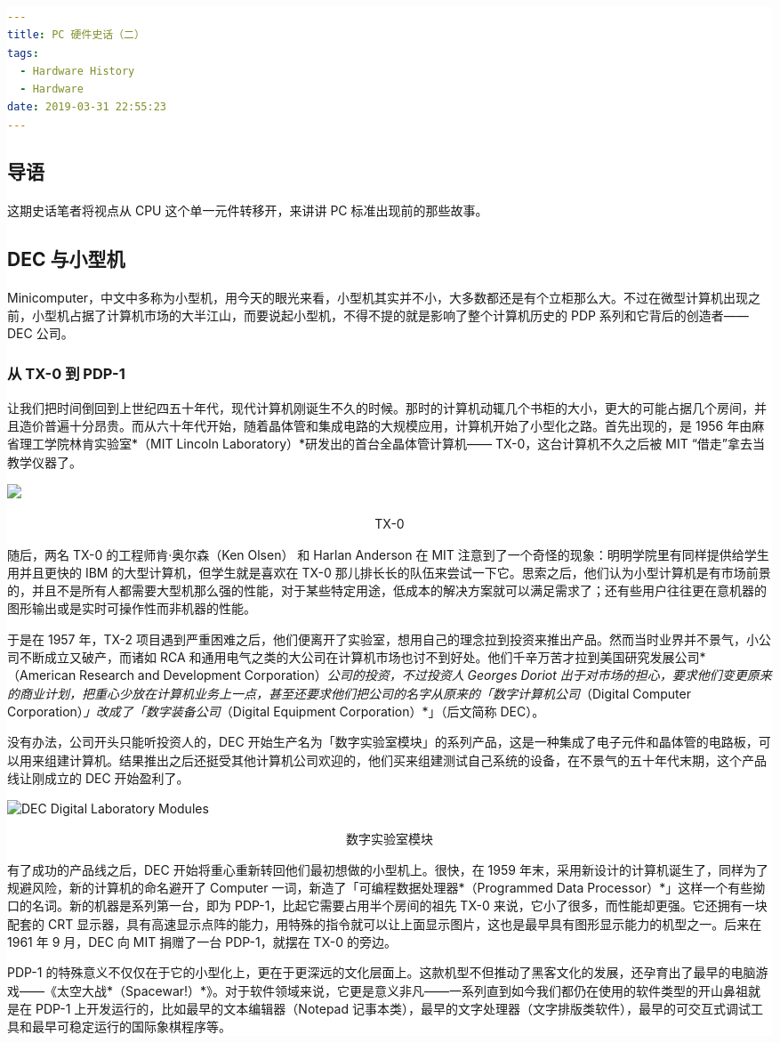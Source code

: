 ```yaml
---
title: PC 硬件史话（二）
tags:
  - Hardware History
  - Hardware
date: 2019-03-31 22:55:23
---
```



## 导语

这期史话笔者将视点从 CPU 这个单一元件转移开，来讲讲 PC 标准出现前的那些故事。

## DEC 与小型机

Minicomputer，中文中多称为小型机，用今天的眼光来看，小型机其实并不小，大多数都还是有个立柜那么大。不过在微型计算机出现之前，小型机占据了计算机市场的大半江山，而要说起小型机，不得不提的就是影响了整个计算机历史的 PDP 系列和它背后的创造者—— DEC 公司。

### 从 TX-0 到 PDP-1

让我们把时间倒回到上世纪四五十年代，现代计算机刚诞生不久的时候。那时的计算机动辄几个书柜的大小，更大的可能占据几个房间，并且造价普遍十分昂贵。而从六十年代开始，随着晶体管和集成电路的大规模应用，计算机开始了小型化之路。首先出现的，是 1956 年由麻省理工学院林肯实验室*（MIT Lincoln Laboratory）*研发出的首台全晶体管计算机—— TX-0，这台计算机不久之后被 MIT “借走”拿去当教学仪器了。

<img src="/images/tx-0.jpg" width=40% />

<p style="text-align: center;">TX-0</p>

随后，两名 TX-0 的工程师肯·奥尔森（Ken Olsen） 和 Harlan Anderson 在 MIT 注意到了一个奇怪的现象：明明学院里有同样提供给学生用并且更快的 IBM 的大型计算机，但学生就是喜欢在 TX-0 那儿排长长的队伍来尝试一下它。思索之后，他们认为小型计算机是有市场前景的，并且不是所有人都需要大型机那么强的性能，对于某些特定用途，低成本的解决方案就可以满足需求了；还有些用户往往更在意机器的图形输出或是实时可操作性而非机器的性能。

于是在 1957 年，TX-2 项目遇到严重困难之后，他们便离开了实验室，想用自己的理念拉到投资来推出产品。然而当时业界并不景气，小公司不断成立又破产，而诸如 RCA 和通用电气之类的大公司在计算机市场也讨不到好处。他们千辛万苦才拉到美国研究发展公司*（American Research and Development Corporation）*公司的投资，不过投资人 Georges Doriot 出于对市场的担心，要求他们变更原来的商业计划，把重心少放在计算机业务上一点，甚至还要求他们把公司的名字从原来的「数字计算机公司*（Digital Computer Corporation）*」改成了「数字装备公司*（Digital Equipment Corporation）*」（后文简称 DEC）。

没有办法，公司开头只能听投资人的，DEC 开始生产名为「数字实验室模块」的系列产品，这是一种集成了电子元件和晶体管的电路板，可以用来组建计算机。结果推出之后还挺受其他计算机公司欢迎的，他们买来组建测试自己系统的设备，在不景气的五十年代末期，这个产品线让刚成立的 DEC 开始盈利了。

![DEC Digital Laboratory Modules](/images/dec-digital-laboratory-module-hp-computerhistory.jpg)

<p style="text-align: center;">数字实验室模块</p>

有了成功的产品线之后，DEC 开始将重心重新转回他们最初想做的小型机上。很快，在 1959 年末，采用新设计的计算机诞生了，同样为了规避风险，新的计算机的命名避开了 Computer 一词，新造了「可编程数据处理器*（Programmed Data Processor）*」这样一个有些拗口的名词。新的机器是系列第一台，即为 PDP-1，比起它需要占用半个房间的祖先 TX-0 来说，它小了很多，而性能却更强。它还拥有一块配套的 CRT 显示器，具有高速显示点阵的能力，用特殊的指令就可以让上面显示图片，这也是最早具有图形显示能力的机型之一。后来在 1961 年 9 月，DEC 向 MIT 捐赠了一台 PDP-1，就摆在 TX-0 的旁边。

PDP-1 的特殊意义不仅仅在于它的小型化上，更在于更深远的文化层面上。这款机型不但推动了黑客文化的发展，还孕育出了最早的电脑游戏——《太空大战*（Spacewar!）*》。对于软件领域来说，它更是意义非凡——一系列直到如今我们都仍在使用的软件类型的开山鼻祖就是在 PDP-1 上开发运行的，比如最早的文本编辑器（Notepad 记事本类），最早的文字处理器（文字排版类软件），最早的可交互式调试工具和最早可稳定运行的国际象棋程序等。
